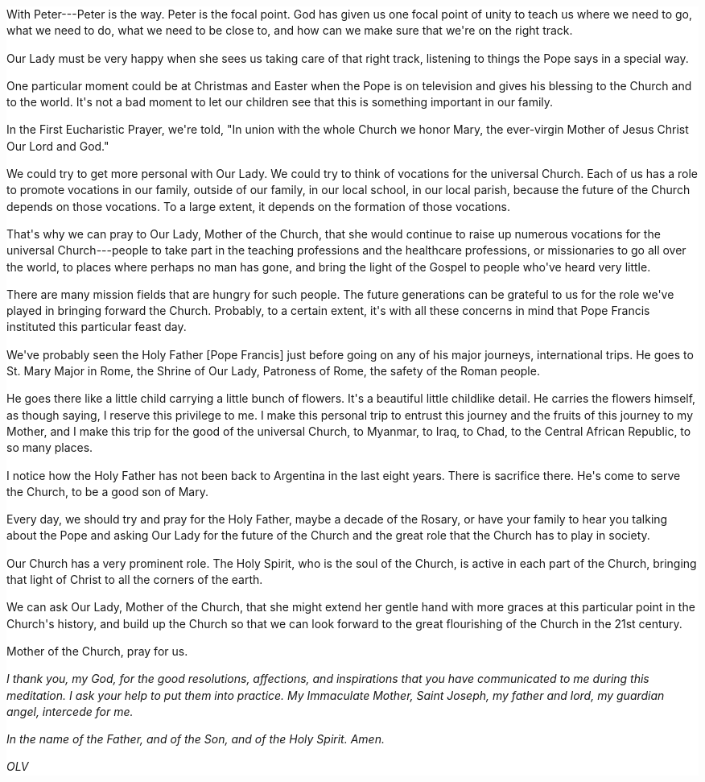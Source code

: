 With Peter---Peter is the way. Peter is the focal point. God has given us one focal point of unity to teach us where we need to go, what we need to do, what we need to be close to, and how can we make sure that we\'re on the right track.

Our Lady must be very happy when she sees us taking care of that right track, listening to things the Pope says in a special way.

One particular moment could be at Christmas and Easter when the Pope is on television and gives his blessing to the Church and to the world. It's not a bad moment to let our children see that this is something important in our family.

In the First Eucharistic Prayer, we\'re told, "In union with the whole Church we honor Mary, the ever-virgin Mother of Jesus Christ Our Lord and God."

We could try to get more personal with Our Lady. We could try to think of vocations for the universal Church. Each of us has a role to promote vocations in our family, outside of our family, in our local school, in our local parish, because the future of the Church depends on those vocations. To a large extent, it depends on the formation of those vocations.

That\'s why we can pray to Our Lady, Mother of the Church, that she would continue to raise up numerous vocations for the universal Church---people to take part in the teaching professions and the healthcare professions, or missionaries to go all over the world, to places where perhaps no man has gone, and bring the light of the Gospel to people who\'ve heard very little.

There are many mission fields that are hungry for such people. The future generations can be grateful to us for the role we\'ve played in bringing forward the Church. Probably, to a certain extent, it\'s with all these concerns in mind that Pope Francis instituted this particular feast day.

We\'ve probably seen the Holy Father \[Pope Francis\] just before going on any of his major journeys, international trips. He goes to St. Mary Major in Rome, the Shrine of Our Lady, Patroness of Rome, the safety of the Roman people.

He goes there like a little child carrying a little bunch of flowers. It\'s a beautiful little childlike detail. He carries the flowers himself, as though saying, I reserve this privilege to me. I make this personal trip to entrust this journey and the fruits of this journey to my Mother, and I make this trip for the good of the universal Church, to Myanmar, to Iraq, to Chad, to the Central African Republic, to so many places.

I notice how the Holy Father has not been back to Argentina in the last eight years. There is sacrifice there. He\'s come to serve the Church, to be a good son of Mary.

Every day, we should try and pray for the Holy Father, maybe a decade of the Rosary, or have your family to hear you talking about the Pope and asking Our Lady for the future of the Church and the great role that the Church has to play in society.

Our Church has a very prominent role. The Holy Spirit, who is the soul of the Church, is active in each part of the Church, bringing that light of Christ to all the corners of the earth.

We can ask Our Lady, Mother of the Church, that she might extend her gentle hand with more graces at this particular point in the Church\'s history, and build up the Church so that we can look forward to the great flourishing of the Church in the 21st century.

Mother of the Church, pray for us.

*I thank you, my God, for the good resolutions, affections, and inspirations that you have communicated to me during this meditation. I ask your help to put them into practice. My Immaculate Mother, Saint Joseph, my father and lord, my guardian angel, intercede for me.*

*In the name of the Father, and of the Son, and of the Holy Spirit. Amen.*

*OLV*
